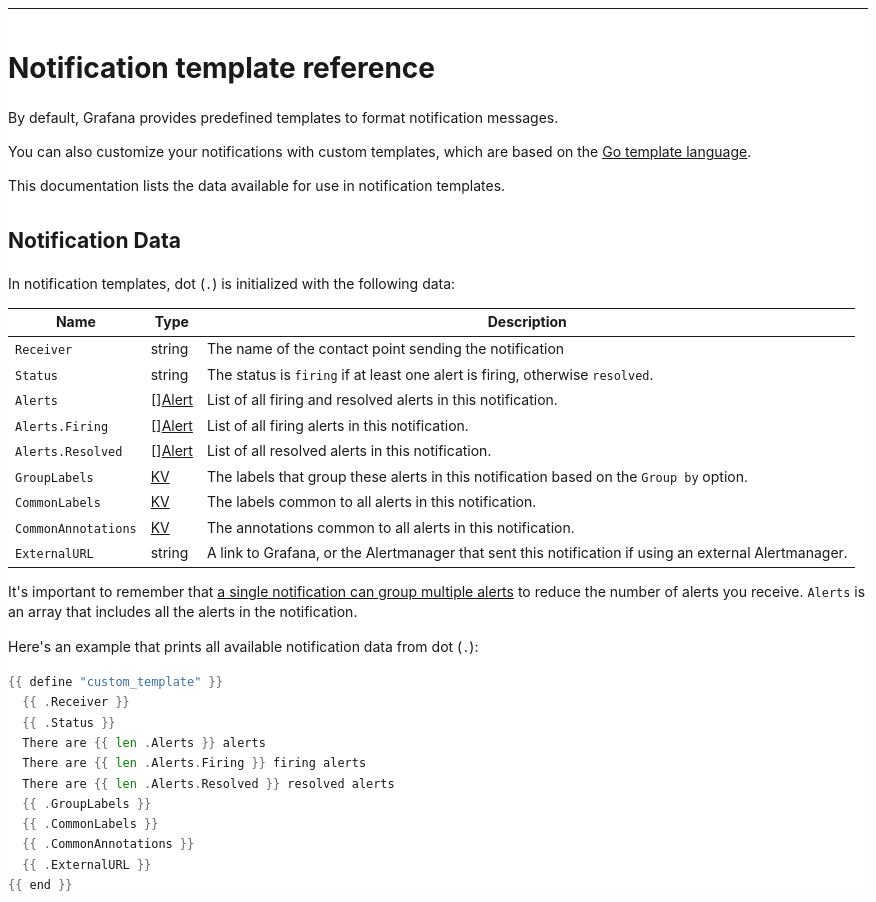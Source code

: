 -----

# Notification template reference

By default, Grafana provides predefined templates to format notification messages.

You can also customize your notifications with custom templates, which are based on the [Go template language](ref:template-language).

This documentation lists the data available for use in notification templates.

## Notification Data

In notification templates, dot (`.`) is initialized with the following data:

| Name                | Type              | Description                                                                                           |
| ------------------- | ----------------- | ----------------------------------------------------------------------------------------------------- |
| `Receiver`          | string            | The name of the contact point sending the notification                                                |
| `Status`            | string            | The status is `firing` if at least one alert is firing, otherwise `resolved`.                         |
| `Alerts`            | \[\][Alert](#alert) | List of all firing and resolved alerts in this notification.                                          |
| `Alerts.Firing`     | \[\][Alert](#alert) | List of all firing alerts in this notification.                                                       |
| `Alerts.Resolved`   | \[\][Alert](#alert) | List of all resolved alerts in this notification.                                                     |
| `GroupLabels`       | [KV](#kv)         | The labels that group these alerts in this notification based on the `Group by` option.               |
| `CommonLabels`      | [KV](#kv)         | The labels common to all alerts in this notification.                                                 |
| `CommonAnnotations` | [KV](#kv)         | The annotations common to all alerts in this notification.                                            |
| `ExternalURL`       | string            | A link to Grafana, or the Alertmanager that sent this notification if using an external Alertmanager. |

It's important to remember that [a single notification can group multiple alerts](ref:alert-grouping) to reduce the number of alerts you receive. `Alerts` is an array that includes all the alerts in the notification.

Here's an example that prints all available notification data from dot (`.`):

``` go
{{ define "custom_template" }}
  {{ .Receiver }}
  {{ .Status }}
  There are {{ len .Alerts }} alerts
  There are {{ len .Alerts.Firing }} firing alerts
  There are {{ len .Alerts.Resolved }} resolved alerts
  {{ .GroupLabels }}
  {{ .CommonLabels }}
  {{ .CommonAnnotations }}
  {{ .ExternalURL }}
{{ end }}
```
